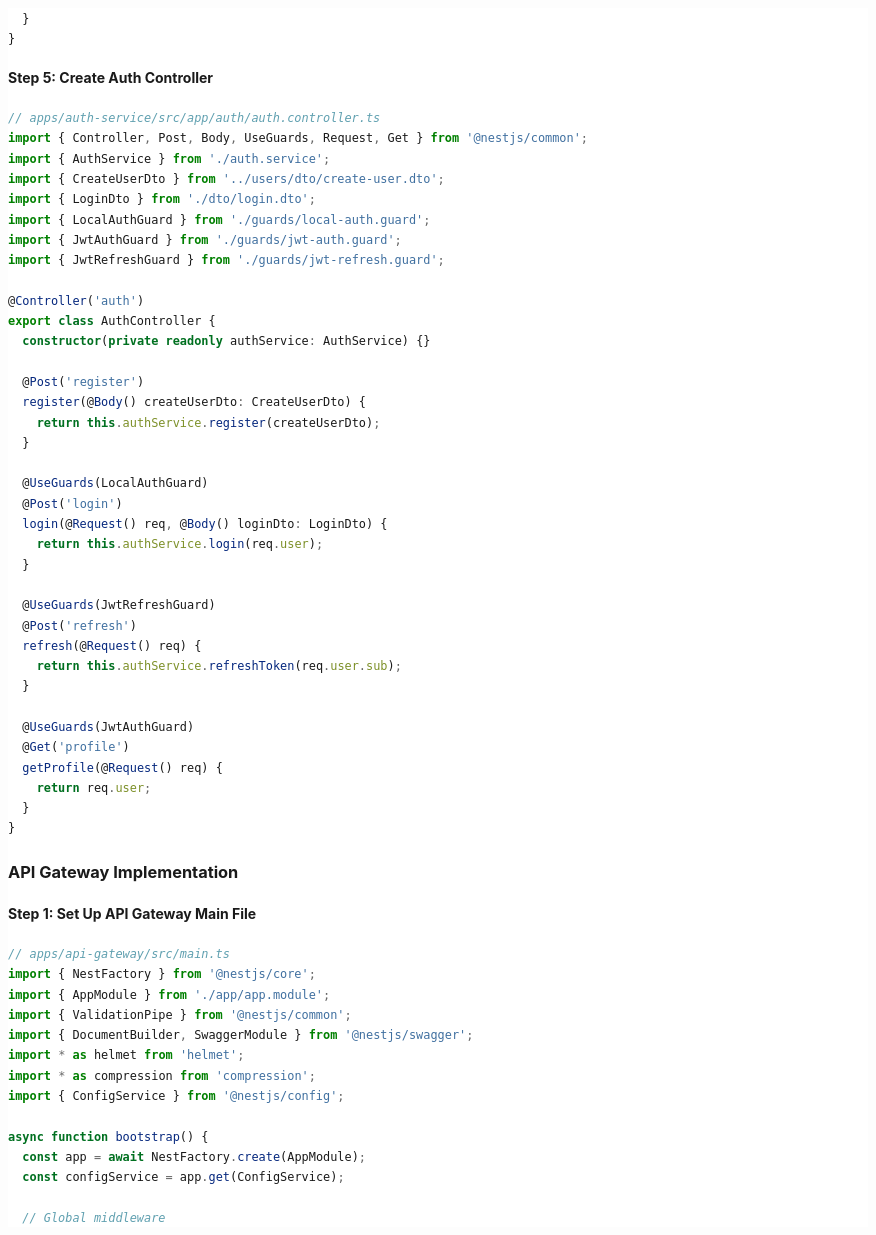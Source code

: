 ```typescript
  }
}
```

#### Step 5: Create Auth Controller

```typescript
// apps/auth-service/src/app/auth/auth.controller.ts
import { Controller, Post, Body, UseGuards, Request, Get } from '@nestjs/common';
import { AuthService } from './auth.service';
import { CreateUserDto } from '../users/dto/create-user.dto';
import { LoginDto } from './dto/login.dto';
import { LocalAuthGuard } from './guards/local-auth.guard';
import { JwtAuthGuard } from './guards/jwt-auth.guard';
import { JwtRefreshGuard } from './guards/jwt-refresh.guard';

@Controller('auth')
export class AuthController {
  constructor(private readonly authService: AuthService) {}

  @Post('register')
  register(@Body() createUserDto: CreateUserDto) {
    return this.authService.register(createUserDto);
  }

  @UseGuards(LocalAuthGuard)
  @Post('login')
  login(@Request() req, @Body() loginDto: LoginDto) {
    return this.authService.login(req.user);
  }

  @UseGuards(JwtRefreshGuard)
  @Post('refresh')
  refresh(@Request() req) {
    return this.authService.refreshToken(req.user.sub);
  }

  @UseGuards(JwtAuthGuard)
  @Get('profile')
  getProfile(@Request() req) {
    return req.user;
  }
}
```

### API Gateway Implementation

#### Step 1: Set Up API Gateway Main File

```typescript
// apps/api-gateway/src/main.ts
import { NestFactory } from '@nestjs/core';
import { AppModule } from './app/app.module';
import { ValidationPipe } from '@nestjs/common';
import { DocumentBuilder, SwaggerModule } from '@nestjs/swagger';
import * as helmet from 'helmet';
import * as compression from 'compression';
import { ConfigService } from '@nestjs/config';

async function bootstrap() {
  const app = await NestFactory.create(AppModule);
  const configService = app.get(ConfigService);

  // Global middleware
```